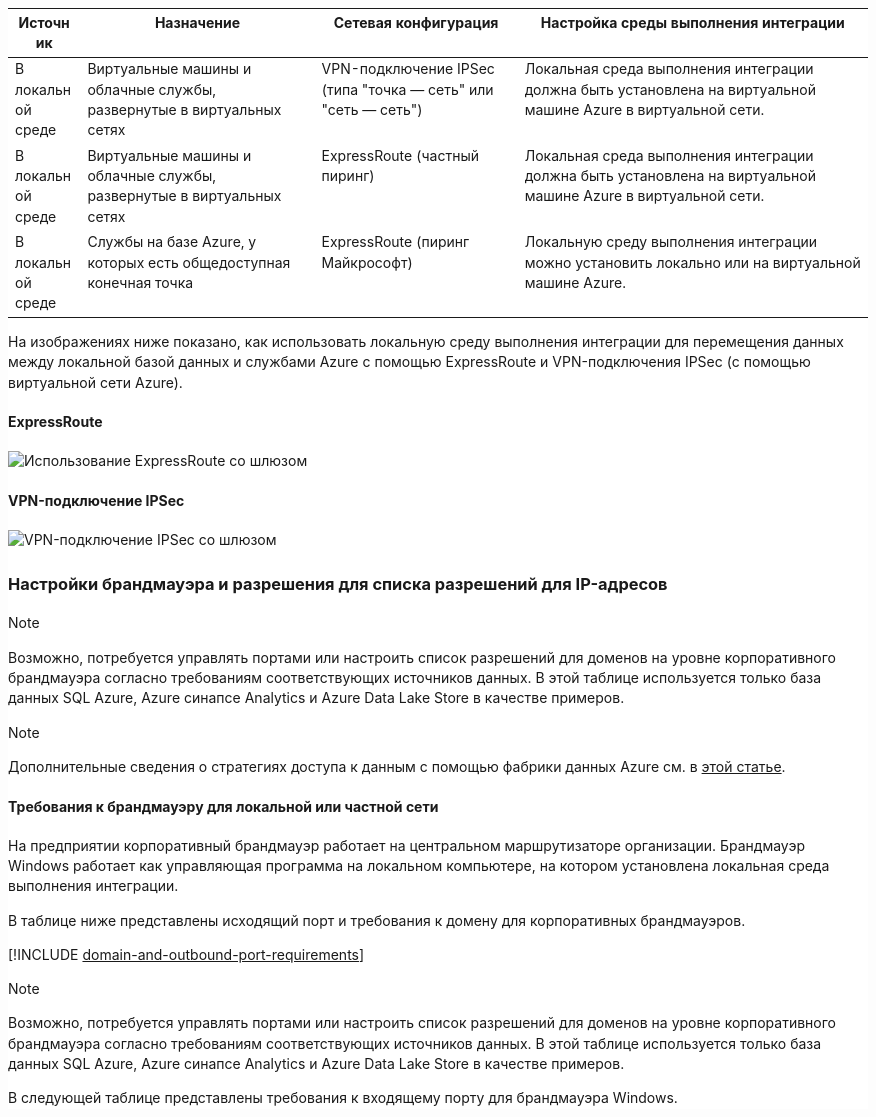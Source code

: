 | Источник      | Назначение                              | Сетевая конфигурация                    | Настройка среды выполнения интеграции                |
| ----------- | ---------------------------------------- | ---------------------------------------- | ---------------------------------------- |
| В локальной среде | Виртуальные машины и облачные службы, развернутые в виртуальных сетях | VPN-подключение IPSec (типа "точка — сеть" или "сеть — сеть") | Локальная среда выполнения интеграции должна быть установлена на виртуальной машине Azure в виртуальной сети.  |
| В локальной среде | Виртуальные машины и облачные службы, развернутые в виртуальных сетях | ExpressRoute (частный пиринг)           | Локальная среда выполнения интеграции должна быть установлена на виртуальной машине Azure в виртуальной сети.  |
| В локальной среде | Службы на базе Azure, у которых есть общедоступная конечная точка | ExpressRoute (пиринг Майкрософт)            | Локальную среду выполнения интеграции можно установить локально или на виртуальной машине Azure. |

На изображениях ниже показано, как использовать локальную среду выполнения интеграции для перемещения данных между локальной базой данных и службами Azure с помощью ExpressRoute и VPN-подключения IPSec (с помощью виртуальной сети Azure).

#### <a name="express-route"></a>ExpressRoute

![Использование ExpressRoute со шлюзом](media/data-movement-security-considerations/express-route-for-gateway.png) 

#### <a name="ipsec-vpn"></a>VPN-подключение IPSec

![VPN-подключение IPSec со шлюзом](media/data-movement-security-considerations/ipsec-vpn-for-gateway.png)

### <a name="firewall-configurations-and-allow-list-setting-up-for-ip-addresses"></a>Настройки брандмауэра и разрешения для списка разрешений для IP-адресов

> [!NOTE]
> Возможно, потребуется управлять портами или настроить список разрешений для доменов на уровне корпоративного брандмауэра согласно требованиям соответствующих источников данных. В этой таблице используется только база данных SQL Azure, Azure синапсе Analytics и Azure Data Lake Store в качестве примеров.

> [!NOTE]
> Дополнительные сведения о стратегиях доступа к данным с помощью фабрики данных Azure см. в [этой статье](./data-access-strategies.md#data-access-strategies-through-azure-data-factory).

#### <a name="firewall-requirements-for-on-premisesprivate-network"></a>Требования к брандмауэру для локальной или частной сети

На предприятии корпоративный брандмауэр работает на центральном маршрутизаторе организации. Брандмауэр Windows работает как управляющая программа на локальном компьютере, на котором установлена локальная среда выполнения интеграции. 

В таблице ниже представлены исходящий порт и требования к домену для корпоративных брандмауэров.

[!INCLUDE [domain-and-outbound-port-requirements](../../includes/domain-and-outbound-port-requirements.md)]

> [!NOTE]
> Возможно, потребуется управлять портами или настроить список разрешений для доменов на уровне корпоративного брандмауэра согласно требованиям соответствующих источников данных. В этой таблице используется только база данных SQL Azure, Azure синапсе Analytics и Azure Data Lake Store в качестве примеров.   

В следующей таблице представлены требования к входящему порту для брандмауэра Windows.

